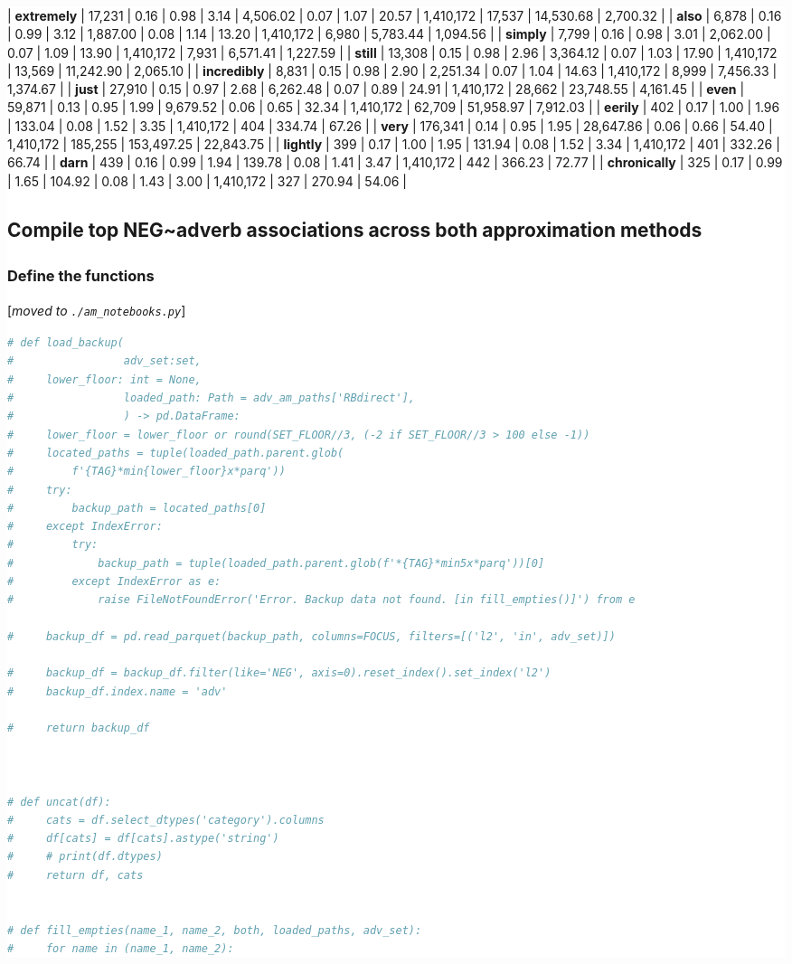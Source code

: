 | **extremely**   |  17,231 |    0.16 |   0.98 |    3.14 |  4,506.02 |   0.07 |            1.07 | 20.57 | 1,410,172 |  17,537 |  14,530.68 |    2,700.32 |
| **also**        |   6,878 |    0.16 |   0.99 |    3.12 |  1,887.00 |   0.08 |            1.14 | 13.20 | 1,410,172 |   6,980 |   5,783.44 |    1,094.56 |
| **simply**      |   7,799 |    0.16 |   0.98 |    3.01 |  2,062.00 |   0.07 |            1.09 | 13.90 | 1,410,172 |   7,931 |   6,571.41 |    1,227.59 |
| **still**       |  13,308 |    0.15 |   0.98 |    2.96 |  3,364.12 |   0.07 |            1.03 | 17.90 | 1,410,172 |  13,569 |  11,242.90 |    2,065.10 |
| **incredibly**  |   8,831 |    0.15 |   0.98 |    2.90 |  2,251.34 |   0.07 |            1.04 | 14.63 | 1,410,172 |   8,999 |   7,456.33 |    1,374.67 |
| **just**        |  27,910 |    0.15 |   0.97 |    2.68 |  6,262.48 |   0.07 |            0.89 | 24.91 | 1,410,172 |  28,662 |  23,748.55 |    4,161.45 |
| **even**        |  59,871 |    0.13 |   0.95 |    1.99 |  9,679.52 |   0.06 |            0.65 | 32.34 | 1,410,172 |  62,709 |  51,958.97 |    7,912.03 |
| **eerily**      |     402 |    0.17 |   1.00 |    1.96 |    133.04 |   0.08 |            1.52 |  3.35 | 1,410,172 |     404 |     334.74 |       67.26 |
| **very**        | 176,341 |    0.14 |   0.95 |    1.95 | 28,647.86 |   0.06 |            0.66 | 54.40 | 1,410,172 | 185,255 | 153,497.25 |   22,843.75 |
| **lightly**     |     399 |    0.17 |   1.00 |    1.95 |    131.94 |   0.08 |            1.52 |  3.34 | 1,410,172 |     401 |     332.26 |       66.74 |
| **darn**        |     439 |    0.16 |   0.99 |    1.94 |    139.78 |   0.08 |            1.41 |  3.47 | 1,410,172 |     442 |     366.23 |       72.77 |
| **chronically** |     325 |    0.17 |   0.99 |    1.65 |    104.92 |   0.08 |            1.43 |  3.00 | 1,410,172 |     327 |     270.94 |       54.06 |

## Compile top NEG~adverb associations across both approximation methods

### Define the functions

[_moved to `./am_notebooks.py`_]


```python
# def load_backup(
#                 adv_set:set,
#     lower_floor: int = None,
#                 loaded_path: Path = adv_am_paths['RBdirect'], 
#                 ) -> pd.DataFrame:
#     lower_floor = lower_floor or round(SET_FLOOR//3, (-2 if SET_FLOOR//3 > 100 else -1))
#     located_paths = tuple(loaded_path.parent.glob(
#         f'{TAG}*min{lower_floor}x*parq'))
#     try:
#         backup_path = located_paths[0] 
#     except IndexError: 
#         try:
#             backup_path = tuple(loaded_path.parent.glob(f'*{TAG}*min5x*parq'))[0]
#         except IndexError as e: 
#             raise FileNotFoundError('Error. Backup data not found. [in fill_empties()]') from e
    
#     backup_df = pd.read_parquet(backup_path, columns=FOCUS, filters=[('l2', 'in', adv_set)])

#     backup_df = backup_df.filter(like='NEG', axis=0).reset_index().set_index('l2')
#     backup_df.index.name = 'adv'
    
#     return backup_df



# def uncat(df):
#     cats = df.select_dtypes('category').columns
#     df[cats] = df[cats].astype('string')
#     # print(df.dtypes)
#     return df, cats


# def fill_empties(name_1, name_2, both, loaded_paths, adv_set):
#     for name in (name_1, name_2):
```
